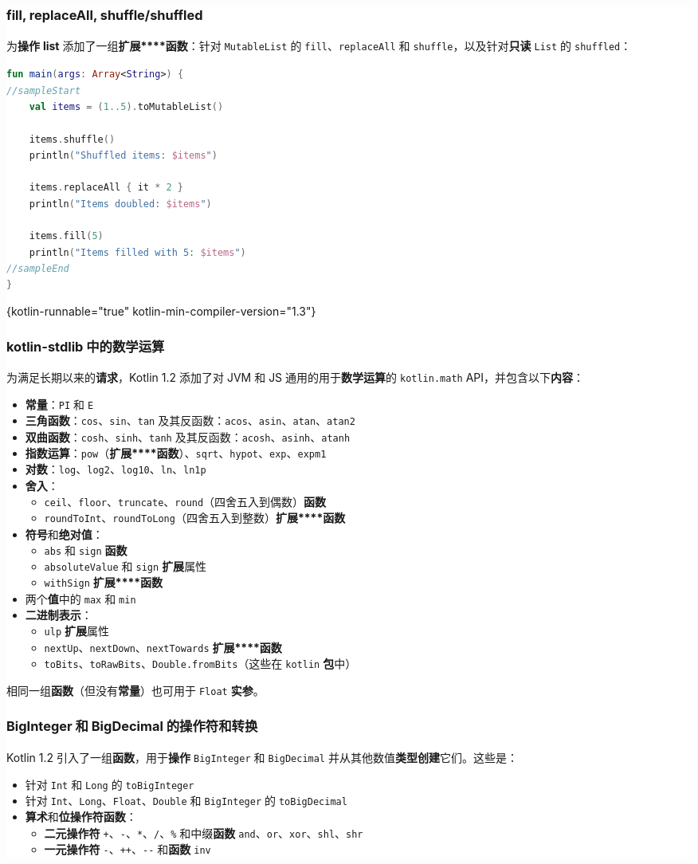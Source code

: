 ### fill, replaceAll, shuffle/shuffled

为**操作** **list** 添加了一组**扩展****函数**：针对 `MutableList` 的 `fill`、`replaceAll` 和 `shuffle`，以及针对**只读** `List` 的 `shuffled`：

```kotlin
fun main(args: Array<String>) {
//sampleStart
    val items = (1..5).toMutableList()
    
    items.shuffle()
    println("Shuffled items: $items")
    
    items.replaceAll { it * 2 }
    println("Items doubled: $items")
    
    items.fill(5)
    println("Items filled with 5: $items")
//sampleEnd
}
```
{kotlin-runnable="true" kotlin-min-compiler-version="1.3"}

### kotlin-stdlib 中的**数学运算**

为满足长期以来的**请求**，Kotlin 1.2 添加了对 JVM 和 JS 通用的用于**数学运算**的 `kotlin.math` API，并包含以下**内容**：

*   **常量**：`PI` 和 `E`
*   **三角函数**：`cos`、`sin`、`tan` 及其反函数：`acos`、`asin`、`atan`、`atan2`
*   **双曲函数**：`cosh`、`sinh`、`tanh` 及其反函数：`acosh`、`asinh`、`atanh`
*   **指数运算**：`pow`（**扩展****函数**）、`sqrt`、`hypot`、`exp`、`expm1`
*   **对数**：`log`、`log2`、`log10`、`ln`、`ln1p`
*   **舍入**：
    *   `ceil`、`floor`、`truncate`、`round`（四舍五入到偶数）**函数**
    *   `roundToInt`、`roundToLong`（四舍五入到整数）**扩展****函数**
*   **符号**和**绝对值**：
    *   `abs` 和 `sign` **函数**
    *   `absoluteValue` 和 `sign` **扩展**属性
    *   `withSign` **扩展****函数**
*   两个**值**中的 `max` 和 `min`
*   **二进制表示**：
    *   `ulp` **扩展**属性
    *   `nextUp`、`nextDown`、`nextTowards` **扩展****函数**
    *   `toBits`、`toRawBits`、`Double.fromBits`（这些在 `kotlin` **包**中）

相同一组**函数**（但没有**常量**）也可用于 `Float` **实参**。

### BigInteger 和 BigDecimal 的**操作符**和**转换**

Kotlin 1.2 引入了一组**函数**，用于**操作** `BigInteger` 和 `BigDecimal` 并从其他数值**类型创建**它们。这些是：

*   针对 `Int` 和 `Long` 的 `toBigInteger`
*   针对 `Int`、`Long`、`Float`、`Double` 和 `BigInteger` 的 `toBigDecimal`
*   **算术**和**位****操作符****函数**：
    *   **二元操作符** `+`、`-`、`*`、`/`、`%` 和中缀**函数** `and`、`or`、`xor`、`shl`、`shr`
    *   **一元操作符** `-`、`++`、`--` 和**函数** `inv`
